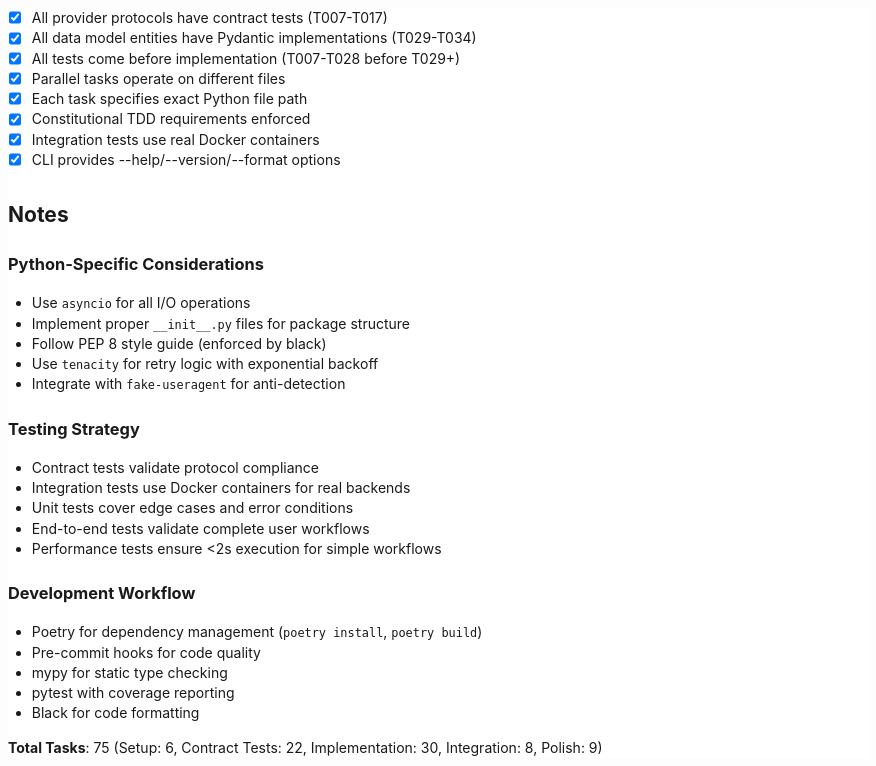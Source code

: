 - [x] All provider protocols have contract tests (T007-T017)
- [x] All data model entities have Pydantic implementations (T029-T034)
- [x] All tests come before implementation (T007-T028 before T029+)
- [x] Parallel tasks operate on different files
- [x] Each task specifies exact Python file path
- [x] Constitutional TDD requirements enforced
- [x] Integration tests use real Docker containers
- [x] CLI provides --help/--version/--format options

## Notes

### Python-Specific Considerations
- Use `asyncio` for all I/O operations
- Implement proper `__init__.py` files for package structure
- Follow PEP 8 style guide (enforced by black)
- Use `tenacity` for retry logic with exponential backoff
- Integrate with `fake-useragent` for anti-detection

### Testing Strategy
- Contract tests validate protocol compliance
- Integration tests use Docker containers for real backends
- Unit tests cover edge cases and error conditions
- End-to-end tests validate complete user workflows
- Performance tests ensure <2s execution for simple workflows

### Development Workflow
- Poetry for dependency management (`poetry install`, `poetry build`)
- Pre-commit hooks for code quality
- mypy for static type checking
- pytest with coverage reporting
- Black for code formatting

**Total Tasks**: 75 (Setup: 6, Contract Tests: 22, Implementation: 30, Integration: 8, Polish: 9)
